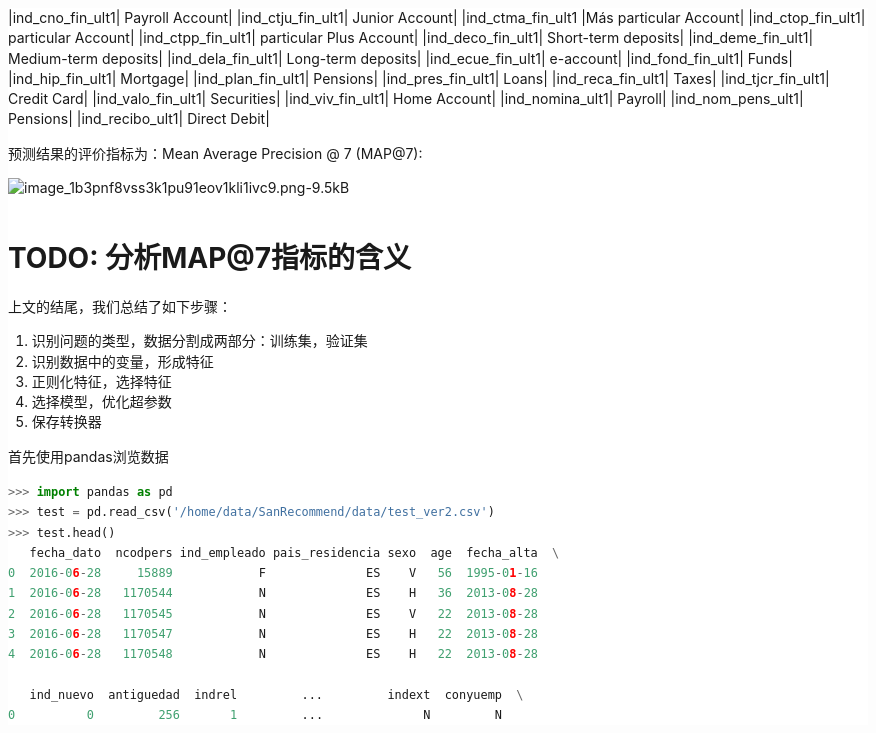 |ind_cno_fin_ult1|	Payroll Account|
|ind_ctju_fin_ult1|	Junior Account|
|ind_ctma_fin_ult1	|Más particular Account|
|ind_ctop_fin_ult1|	particular Account|
|ind_ctpp_fin_ult1|	particular Plus Account|
|ind_deco_fin_ult1|	Short-term deposits|
|ind_deme_fin_ult1|	Medium-term deposits|
|ind_dela_fin_ult1|	Long-term deposits|
|ind_ecue_fin_ult1|	e-account|
|ind_fond_fin_ult1|	Funds|
|ind_hip_fin_ult1|	Mortgage|
|ind_plan_fin_ult1|	Pensions|
|ind_pres_fin_ult1|	Loans|
|ind_reca_fin_ult1|	Taxes|
|ind_tjcr_fin_ult1|	Credit Card|
|ind_valo_fin_ult1|	Securities|
|ind_viv_fin_ult1|	Home Account|
|ind_nomina_ult1|	Payroll|
|ind_nom_pens_ult1|	Pensions|
|ind_recibo_ult1|	Direct Debit|

预测结果的评价指标为：Mean Average Precision @ 7 (MAP@7):

![image_1b3pnf8vss3k1pu91eov1kli1ivc9.png-9.5kB][3]

# TODO: 分析MAP@7指标的含义

上文的结尾，我们总结了如下步骤：

 1. 识别问题的类型，数据分割成两部分：训练集，验证集
 2. 识别数据中的变量，形成特征
 3. 正则化特征，选择特征
 4. 选择模型，优化超参数
 5. 保存转换器



首先使用pandas浏览数据
```Python
>>> import pandas as pd
>>> test = pd.read_csv('/home/data/SanRecommend/data/test_ver2.csv')
>>> test.head()
   fecha_dato  ncodpers ind_empleado pais_residencia sexo  age  fecha_alta  \
0  2016-06-28     15889            F              ES    V   56  1995-01-16   
1  2016-06-28   1170544            N              ES    H   36  2013-08-28   
2  2016-06-28   1170545            N              ES    V   22  2013-08-28   
3  2016-06-28   1170547            N              ES    H   22  2013-08-28   
4  2016-06-28   1170548            N              ES    H   22  2013-08-28   

   ind_nuevo  antiguedad  indrel         ...         indext  conyuemp  \
0          0         256       1         ...              N         N   
```

  [1]: https://www.datageekers.com/t/topic/103
  [2]: https://www.kaggle.com/c/santander-product-recommendation
  [3]: http://static.zybuluo.com/renqHIT/2r8icoo86qvztp5hvwak062f/image_1b3pnf8vss3k1pu91eov1kli1ivc9.png
  [4]: http://static.zybuluo.com/renqHIT/ivvgq8l7n3w9yxpfi2i95ub8/abhishek_15.png
  [5]: http://static.zybuluo.com/renqHIT/zbmatw2h39mog8og7q5e8dgs/abhishek_16.png
  [6]: http://static.zybuluo.com/renqHIT/hsxu2xeuyv7sah8vv381vacz/abhishek_17.png
  [7]: http://static.zybuluo.com/renqHIT/zml6xjt5fj6udor5b6zumg3t/abhishek_18.png
  [8]: http://static.zybuluo.com/renqHIT/v93xmqcdzn8mxsx5br10tcv7/abhishek_decomp.png
  [9]: https://github.com/abhishekkrthakur/greedyFeatureSelection
  [10]: http://static.zybuluo.com/renqHIT/p3i9nf8ktmf86j7ec36suz66/abhishek_21.png
  [11]: http://static.zybuluo.com/renqHIT/gyr30mjl9t5nuyecfb25kxeh/abhishek_24.png
  [12]: http://static.zybuluo.com/renqHIT/hoxtre5p8fck9z3k5kospdrv/abhishek_26.png
  [13]: http://weibo.com/renqHIT